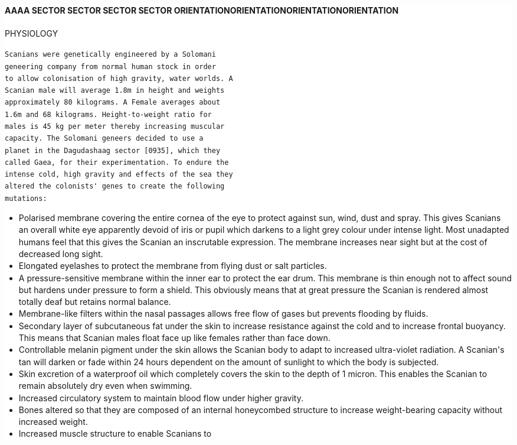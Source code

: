 #### AAAA SECTOR SECTOR SECTOR SECTOR ORIENTATIONORIENTATIONORIENTATIONORIENTATION


PHYSIOLOGY

```
Scanians were genetically engineered by a Solomani
geneering company from normal human stock in order
to allow colonisation of high gravity, water worlds. A
Scanian male will average 1.8m in height and weights
approximately 80 kilograms. A Female averages about
1.6m and 68 kilograms. Height-to-weight ratio for
males is 45 kg per meter thereby increasing muscular
capacity. The Solomani geneers decided to use a
planet in the Dagudashaag sector [0935], which they
called Gaea, for their experimentation. To endure the
intense cold, high gravity and effects of the sea they
altered the colonists' genes to create the following
mutations:
```
- Polarised membrane covering the entire cornea
    of the eye to protect against sun, wind, dust and
    spray. This gives Scanians an overall white eye
    apparently devoid of iris or pupil which darkens
    to a light grey colour under intense light. Most
    unadapted humans feel that this gives the
    Scanian an inscrutable expression. The
    membrane increases near sight but at the cost of
    decreased long sight.
- Elongated eyelashes to protect the membrane
    from flying dust or salt particles.
- A pressure-sensitive membrane within the inner
    ear to protect the ear drum. This membrane is
    thin enough not to affect sound but hardens
    under pressure to form a shield. This obviously
    means that at great pressure the Scanian is
    rendered almost totally deaf but retains normal
    balance.
- Membrane-like filters within the nasal passages
    allows free flow of gases but prevents flooding by
    fluids.
- Secondary layer of subcutaneous fat under the
    skin to increase resistance against the cold and
    to increase frontal buoyancy. This means that
    Scanian males float face up like females rather
    than face down.
- Controllable melanin pigment under the skin
    allows the Scanian body to adapt to increased
    ultra-violet radiation. A Scanian's tan will darken
    or fade within 24 hours dependent on the amount
    of sunlight to which the body is subjected.
- Skin excretion of a waterproof oil which
    completely covers the skin to the depth of 1
    micron. This enables the Scanian to remain
    absolutely dry even when swimming.
- Increased circulatory system to maintain blood
    flow under higher gravity.
- Bones altered so that they are composed of an
    internal honeycombed structure to increase
    weight-bearing capacity without increased
    weight.
- Increased muscle structure to enable Scanians to

